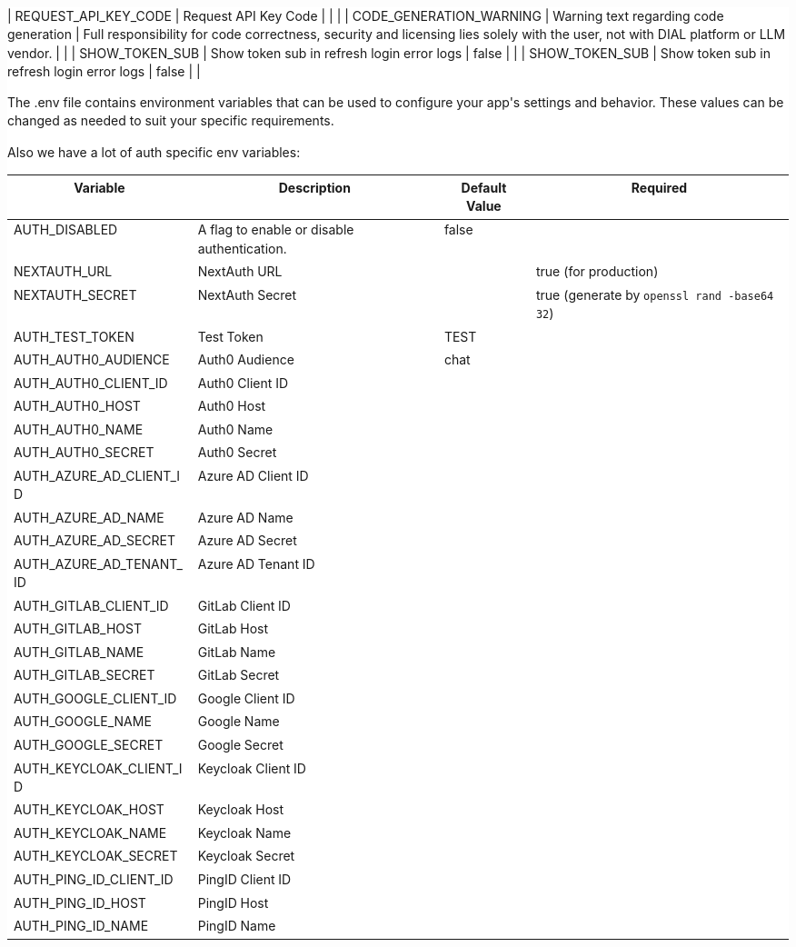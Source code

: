 | REQUEST_API_KEY_CODE              | Request API Key Code                                                                                                                 |                                                                                                                                                                                                                                  |                                  |
| CODE_GENERATION_WARNING           | Warning text regarding code generation                                                                                               | Full responsibility for code correctness, security and licensing lies solely with the user, not with DIAL platform or LLM vendor.                                                                                                |                                  |
| SHOW_TOKEN_SUB                    | Show token sub in refresh login error logs                                                                                           | false                                                                                                                                                                                                                            |                                  |
| SHOW_TOKEN_SUB                    | Show token sub in refresh login error logs                                                                                           | false                                                                                                                                                                                                                            |                                  |

The .env file contains environment variables that can be used to configure your app's settings and behavior. These values can be changed as needed to suit your specific requirements.

Also we have a lot of auth specific env variables:

| Variable                | Description                                 | Default Value | Required                                     |
| ----------------------- | ------------------------------------------- | ------------- | -------------------------------------------- |
| AUTH_DISABLED           | A flag to enable or disable authentication. | false         |                                              |
| NEXTAUTH_URL            | NextAuth URL                                |               | true (for production)                        |
| NEXTAUTH_SECRET         | NextAuth Secret                             |               | true (generate by `openssl rand -base64 32`) |
| AUTH_TEST_TOKEN         | Test Token                                  | TEST          |                                              |
| AUTH_AUTH0_AUDIENCE     | Auth0 Audience                              | chat          |                                              |
| AUTH_AUTH0_CLIENT_ID    | Auth0 Client ID                             |               |                                              |
| AUTH_AUTH0_HOST         | Auth0 Host                                  |               |                                              |
| AUTH_AUTH0_NAME         | Auth0 Name                                  |               |                                              |
| AUTH_AUTH0_SECRET       | Auth0 Secret                                |               |                                              |
| AUTH_AZURE_AD_CLIENT_ID | Azure AD Client ID                          |               |                                              |
| AUTH_AZURE_AD_NAME      | Azure AD Name                               |               |                                              |
| AUTH_AZURE_AD_SECRET    | Azure AD Secret                             |               |                                              |
| AUTH_AZURE_AD_TENANT_ID | Azure AD Tenant ID                          |               |                                              |
| AUTH_GITLAB_CLIENT_ID   | GitLab Client ID                            |               |                                              |
| AUTH_GITLAB_HOST        | GitLab Host                                 |               |                                              |
| AUTH_GITLAB_NAME        | GitLab Name                                 |               |                                              |
| AUTH_GITLAB_SECRET      | GitLab Secret                               |               |                                              |
| AUTH_GOOGLE_CLIENT_ID   | Google Client ID                            |               |                                              |
| AUTH_GOOGLE_NAME        | Google Name                                 |               |                                              |
| AUTH_GOOGLE_SECRET      | Google Secret                               |               |                                              |
| AUTH_KEYCLOAK_CLIENT_ID | Keycloak Client ID                          |               |                                              |
| AUTH_KEYCLOAK_HOST      | Keycloak Host                               |               |                                              |
| AUTH_KEYCLOAK_NAME      | Keycloak Name                               |               |                                              |
| AUTH_KEYCLOAK_SECRET    | Keycloak Secret                             |               |                                              |
| AUTH_PING_ID_CLIENT_ID  | PingID Client ID                            |               |                                              |
| AUTH_PING_ID_HOST       | PingID Host                                 |               |                                              |
| AUTH_PING_ID_NAME       | PingID Name                                 |               |                                              |